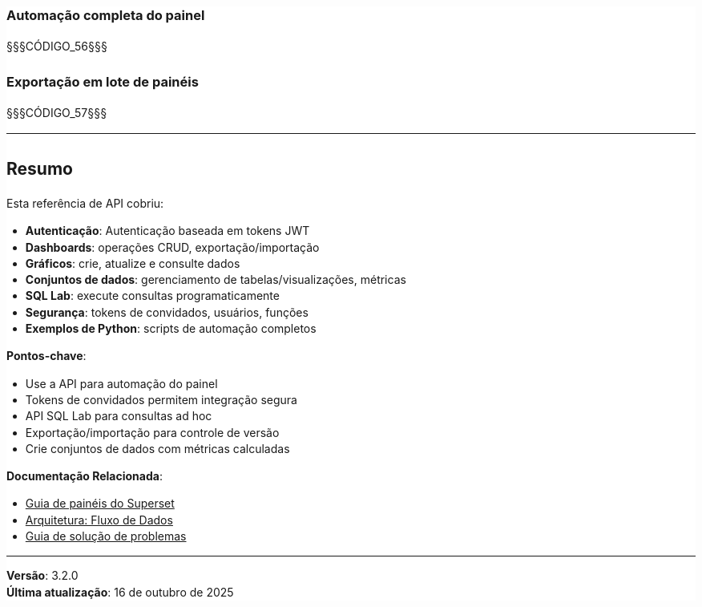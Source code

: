 ### Automação completa do painel

§§§CÓDIGO_56§§§

### Exportação em lote de painéis

§§§CÓDIGO_57§§§

---

## Resumo

Esta referência de API cobriu:

- **Autenticação**: Autenticação baseada em tokens JWT
- **Dashboards**: operações CRUD, exportação/importação
- **Gráficos**: crie, atualize e consulte dados
- **Conjuntos de dados**: gerenciamento de tabelas/visualizações, métricas
- **SQL Lab**: execute consultas programaticamente
- **Segurança**: tokens de convidados, usuários, funções
- **Exemplos de Python**: scripts de automação completos

**Pontos-chave**:
- Use a API para automação do painel
- Tokens de convidados permitem integração segura
- API SQL Lab para consultas ad hoc
- Exportação/importação para controle de versão
- Crie conjuntos de dados com métricas calculadas

**Documentação Relacionada**:
- [Guia de painéis do Superset](../guides/superset-dashboards.md)
- [Arquitetura: Fluxo de Dados](../architecture/data-flow.md)
- [Guia de solução de problemas](../guides/troubleshooting.md)

---

**Versão**: 3.2.0  
**Última atualização**: 16 de outubro de 2025